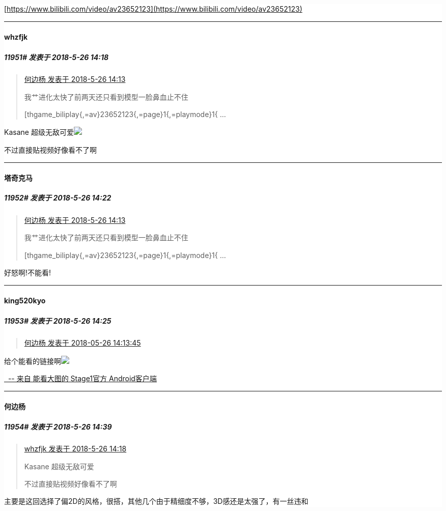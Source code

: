 [https://www.bilibili.com/video/av23652123](https://www.bilibili.com/video/av23652123)


-----

####  whzfjk  
##### 11951#       发表于 2018-5-26 14:18


<blockquote><a href="httphttps://bbs.saraba1st.com/2b/forum.php?mod=redirect&amp;goto=findpost&amp;pid=39778391&amp;ptid=1368000" target="_blank">何边杨 发表于 2018-5-26 14:13</a>

我艹进化太快了前两天还只看到模型一脸鼻血止不住

[thgame_biliplay{,=av}23652123{,=page}1{,=playmode}1{ ...</blockquote>
Kasane 超级无敌可爱<img src="https://static.saraba1st.com/image/smiley/face2017/077.png" referrerpolicy="no-referrer">


不过直接贴视频好像看不了啊


-----

####  塔奇克马  
##### 11952#       发表于 2018-5-26 14:22


<blockquote><a href="httphttps://bbs.saraba1st.com/2b/forum.php?mod=redirect&amp;goto=findpost&amp;pid=39778391&amp;ptid=1368000" target="_blank">何边杨 发表于 2018-5-26 14:13</a>

我艹进化太快了前两天还只看到模型一脸鼻血止不住

[thgame_biliplay{,=av}23652123{,=page}1{,=playmode}1{ ...</blockquote>
好怒啊!不能看!


-----

####  king520kyo  
##### 11953#       发表于 2018-5-26 14:25


<blockquote><a href="httphttps://bbs.saraba1st.com/2b/forum.php?mod=redirect&amp;goto=findpost&amp;pid=39778391&amp;ptid=1368000" target="_blank">何边杨 发表于 2018-05-26 14:13:45</a></blockquote>给个能看的链接啊<img src="https://static.saraba1st.com/image/smiley/face2017/022.png" referrerpolicy="no-referrer">

[  -- 来自 能看大图的 Stage1官方 Android客户端](https://www.coolapk.com/apk/140634)


-----

####  何边杨  
##### 11954#       发表于 2018-5-26 14:39


<blockquote><a href="httphttps://bbs.saraba1st.com/2b/forum.php?mod=redirect&amp;goto=findpost&amp;pid=39778442&amp;ptid=1368000" target="_blank">whzfjk 发表于 2018-5-26 14:18</a>

Kasane 超级无敌可爱


不过直接贴视频好像看不了啊</blockquote>
主要是这回选择了偏2D的风格，很搭，其他几个由于精细度不够，3D感还是太强了，有一丝违和
